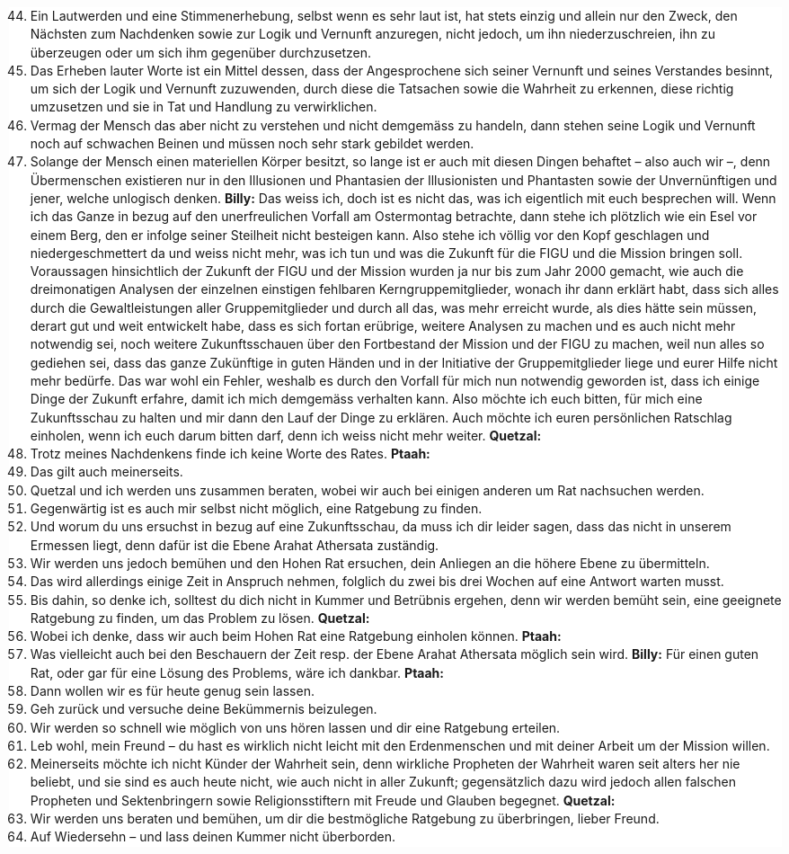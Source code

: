 44. Ein Lautwerden und eine Stimmenerhebung, selbst wenn es sehr laut ist, hat stets einzig und allein nur den Zweck, den Nächsten zum Nachdenken sowie zur Logik und Vernunft anzuregen, nicht jedoch, um ihn niederzuschreien, ihn zu überzeugen oder um sich ihm gegenüber durchzusetzen.
45. Das Erheben lauter Worte ist ein Mittel dessen, dass der Angesprochene sich seiner Vernunft und seines Verstandes besinnt, um sich der Logik und Vernunft zuzuwenden, durch diese die Tatsachen sowie die Wahrheit zu erkennen, diese richtig umzusetzen und sie in Tat und Handlung zu verwirklichen.
46. Vermag der Mensch das aber nicht zu verstehen und nicht demgemäss zu handeln, dann stehen seine Logik und Vernunft noch auf schwachen Beinen und müssen noch sehr stark gebildet werden.
47. Solange der Mensch einen materiellen Körper besitzt, so lange ist er auch mit diesen Dingen behaftet – also auch wir –, denn Übermenschen existieren nur in den Illusionen und Phantasien der Illusionisten und Phantasten sowie der Unvernünftigen und jener, welche unlogisch denken.
**Billy:**
Das weiss ich, doch ist es nicht das, was ich eigentlich mit euch besprechen will. Wenn ich das Ganze in bezug auf den unerfreulichen Vorfall am Ostermontag betrachte, dann stehe ich plötzlich wie ein Esel vor einem Berg, den er infolge seiner Steilheit nicht besteigen kann. Also stehe ich völlig vor den Kopf geschlagen und niedergeschmettert da und weiss nicht mehr, was ich tun und was die Zukunft für die FIGU und die Mission bringen soll. Voraussagen hinsichtlich der Zukunft der FIGU und der Mission wurden ja nur bis zum Jahr 2000 gemacht, wie auch die dreimonatigen Analysen der einzelnen einstigen fehlbaren Kerngruppemitglieder, wonach ihr dann erklärt habt, dass sich alles durch die Gewaltleistungen aller Gruppemitglieder und durch all das, was mehr erreicht wurde, als dies hätte sein müssen, derart gut und weit entwickelt habe, dass es sich fortan erübrige, weitere Analysen zu machen und es auch nicht mehr notwendig sei, noch weitere Zukunftsschauen über den Fortbestand der Mission und der FIGU zu machen, weil nun alles so gediehen sei, dass das ganze Zukünftige in guten Händen und in der Initiative der Gruppemitglieder liege und eurer Hilfe nicht mehr bedürfe. Das war wohl ein Fehler, weshalb es durch den Vorfall für mich nun notwendig geworden ist, dass ich einige Dinge der Zukunft erfahre, damit ich mich demgemäss verhalten kann. Also möchte ich euch bitten, für mich eine Zukunftsschau zu halten und mir dann den Lauf der Dinge zu erklären. Auch möchte ich euren persönlichen Ratschlag einholen, wenn ich euch darum bitten darf, denn ich weiss nicht mehr weiter.
**Quetzal:**
7. Trotz meines Nachdenkens finde ich keine Worte des Rates.
**Ptaah:**
48. Das gilt auch meinerseits.
49. Quetzal und ich werden uns zusammen beraten, wobei wir auch bei einigen anderen um Rat nachsuchen werden.
50. Gegenwärtig ist es auch mir selbst nicht möglich, eine Ratgebung zu finden.
51. Und worum du uns ersuchst in bezug auf eine Zukunftsschau, da muss ich dir leider sagen, dass das nicht in unserem Ermessen liegt, denn dafür ist die Ebene Arahat Athersata zuständig.
52. Wir werden uns jedoch bemühen und den Hohen Rat ersuchen, dein Anliegen an die höhere Ebene zu übermitteln.
53. Das wird allerdings einige Zeit in Anspruch nehmen, folglich du zwei bis drei Wochen auf eine Antwort warten musst.
54. Bis dahin, so denke ich, solltest du dich nicht in Kummer und Betrübnis ergehen, denn wir werden bemüht sein, eine geeignete Ratgebung zu finden, um das Problem zu lösen.
**Quetzal:**
8. Wobei ich denke, dass wir auch beim Hohen Rat eine Ratgebung einholen können.
**Ptaah:**
55. Was vielleicht auch bei den Beschauern der Zeit resp. der Ebene Arahat Athersata möglich sein wird.
**Billy:**
Für einen guten Rat, oder gar für eine Lösung des Problems, wäre ich dankbar.
**Ptaah:**
56. Dann wollen wir es für heute genug sein lassen.
57. Geh zurück und versuche deine Bekümmernis beizulegen.
58. Wir werden so schnell wie möglich von uns hören lassen und dir eine Ratgebung erteilen.
59. Leb wohl, mein Freund – du hast es wirklich nicht leicht mit den Erdenmenschen und mit deiner Arbeit um der Mission willen.
60. Meinerseits möchte ich nicht Künder der Wahrheit sein, denn wirkliche Propheten der Wahrheit waren seit alters her nie beliebt, und sie sind es auch heute nicht, wie auch nicht in aller Zukunft; gegensätzlich dazu wird jedoch allen falschen Propheten und Sektenbringern sowie Religionsstiftern mit Freude und Glauben begegnet.
**Quetzal:**
9. Wir werden uns beraten und bemühen, um dir die bestmögliche Ratgebung zu überbringen, lieber Freund.
10. Auf Wiedersehn – und lass deinen Kummer nicht überborden.